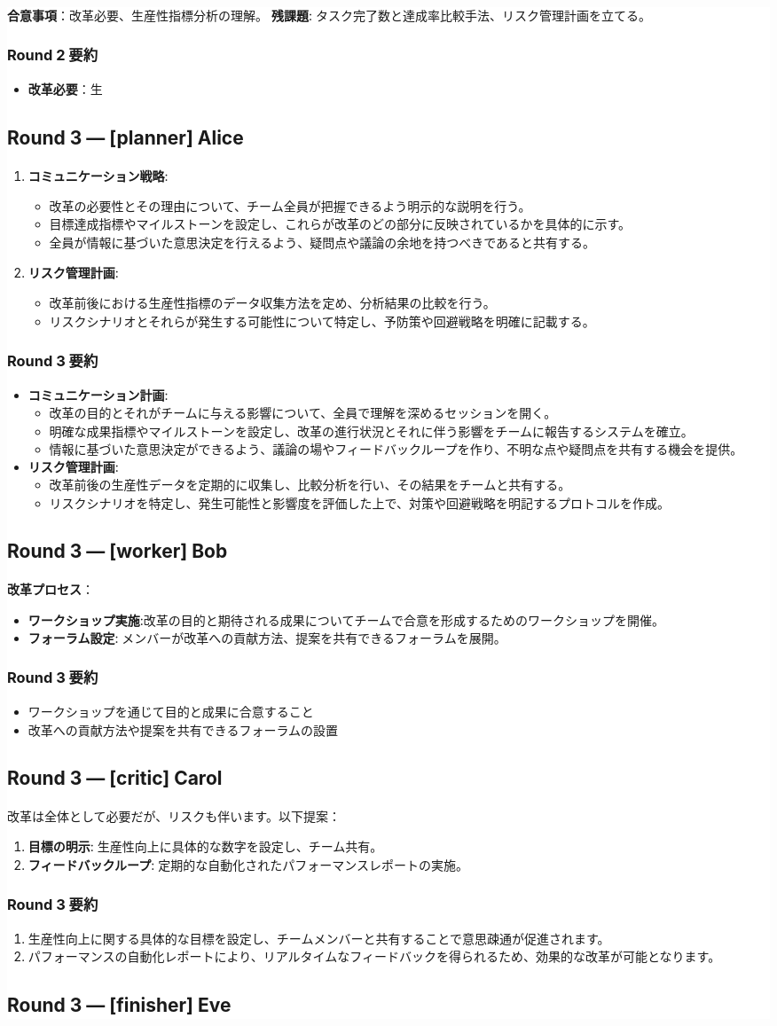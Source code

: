 **合意事項**：改革必要、生産性指標分析の理解。
**残課題**: タスク完了数と達成率比較手法、リスク管理計画を立てる。

### Round 2 要約

- **改革必要**：生

## Round 3 — [planner] Alice

1. **コミュニケーション戦略**:
   - 改革の必要性とその理由について、チーム全員が把握できるよう明示的な説明を行う。
   - 目標達成指標やマイルストーンを設定し、これらが改革のどの部分に反映されているかを具体的に示す。
   - 全員が情報に基づいた意思決定を行えるよう、疑問点や議論の余地を持つべきであると共有する。

2. **リスク管理計画**:
   - 改革前後における生産性指標のデータ収集方法を定め、分析結果の比較を行う。
   - リスクシナリオとそれらが発生する可能性について特定し、予防策や回避戦略を明確に記載する。

### Round 3 要約

- **コミュニケーション計画**:
   - 改革の目的とそれがチームに与える影響について、全員で理解を深めるセッションを開く。
   - 明確な成果指標やマイルストーンを設定し、改革の進行状況とそれに伴う影響をチームに報告するシステムを確立。
   - 情報に基づいた意思決定ができるよう、議論の場やフィードバックループを作り、不明な点や疑問点を共有する機会を提供。
- **リスク管理計画**:
   - 改革前後の生産性データを定期的に収集し、比較分析を行い、その結果をチームと共有する。
   - リスクシナリオを特定し、発生可能性と影響度を評価した上で、対策や回避戦略を明記するプロトコルを作成。

## Round 3 — [worker] Bob

**改革プロセス**：
   - **ワークショップ実施**:改革の目的と期待される成果についてチームで合意を形成するためのワークショップを開催。
   - **フォーラム設定**: メンバーが改革への貢献方法、提案を共有できるフォーラムを展開。

### Round 3 要約

- ワークショップを通じて目的と成果に合意すること
- 改革への貢献方法や提案を共有できるフォーラムの設置

## Round 3 — [critic] Carol

改革は全体として必要だが、リスクも伴います。以下提案：
1. **目標の明示**: 生産性向上に具体的な数字を設定し、チーム共有。
2. **フィードバックループ**: 定期的な自動化されたパフォーマンスレポートの実施。

### Round 3 要約

1. 生産性向上に関する具体的な目標を設定し、チームメンバーと共有することで意思疎通が促進されます。
2. パフォーマンスの自動化レポートにより、リアルタイムなフィードバックを得られるため、効果的な改革が可能となります。

## Round 3 — [finisher] Eve
